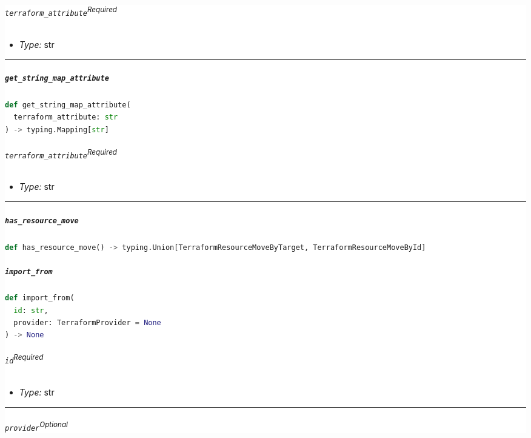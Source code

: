 ###### `terraform_attribute`<sup>Required</sup> <a name="terraform_attribute" id="@cdktf/provider-spotinst.credentialsAzure.CredentialsAzure.getStringAttribute.parameter.terraformAttribute"></a>

- *Type:* str

---

##### `get_string_map_attribute` <a name="get_string_map_attribute" id="@cdktf/provider-spotinst.credentialsAzure.CredentialsAzure.getStringMapAttribute"></a>

```python
def get_string_map_attribute(
  terraform_attribute: str
) -> typing.Mapping[str]
```

###### `terraform_attribute`<sup>Required</sup> <a name="terraform_attribute" id="@cdktf/provider-spotinst.credentialsAzure.CredentialsAzure.getStringMapAttribute.parameter.terraformAttribute"></a>

- *Type:* str

---

##### `has_resource_move` <a name="has_resource_move" id="@cdktf/provider-spotinst.credentialsAzure.CredentialsAzure.hasResourceMove"></a>

```python
def has_resource_move() -> typing.Union[TerraformResourceMoveByTarget, TerraformResourceMoveById]
```

##### `import_from` <a name="import_from" id="@cdktf/provider-spotinst.credentialsAzure.CredentialsAzure.importFrom"></a>

```python
def import_from(
  id: str,
  provider: TerraformProvider = None
) -> None
```

###### `id`<sup>Required</sup> <a name="id" id="@cdktf/provider-spotinst.credentialsAzure.CredentialsAzure.importFrom.parameter.id"></a>

- *Type:* str

---

###### `provider`<sup>Optional</sup> <a name="provider" id="@cdktf/provider-spotinst.credentialsAzure.CredentialsAzure.importFrom.parameter.provider"></a>
